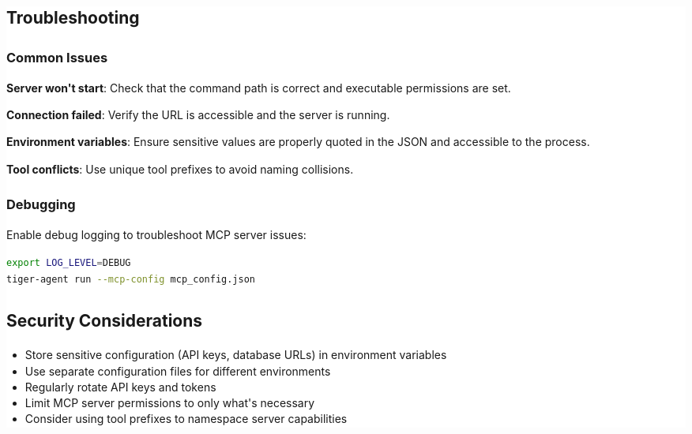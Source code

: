 ## Troubleshooting

### Common Issues

**Server won't start**: Check that the command path is correct and executable permissions are set.

**Connection failed**: Verify the URL is accessible and the server is running.

**Environment variables**: Ensure sensitive values are properly quoted in the JSON and accessible to the process.

**Tool conflicts**: Use unique tool prefixes to avoid naming collisions.

### Debugging

Enable debug logging to troubleshoot MCP server issues:

```bash
export LOG_LEVEL=DEBUG
tiger-agent run --mcp-config mcp_config.json
```

## Security Considerations

- Store sensitive configuration (API keys, database URLs) in environment variables
- Use separate configuration files for different environments
- Regularly rotate API keys and tokens
- Limit MCP server permissions to only what's necessary
- Consider using tool prefixes to namespace server capabilities